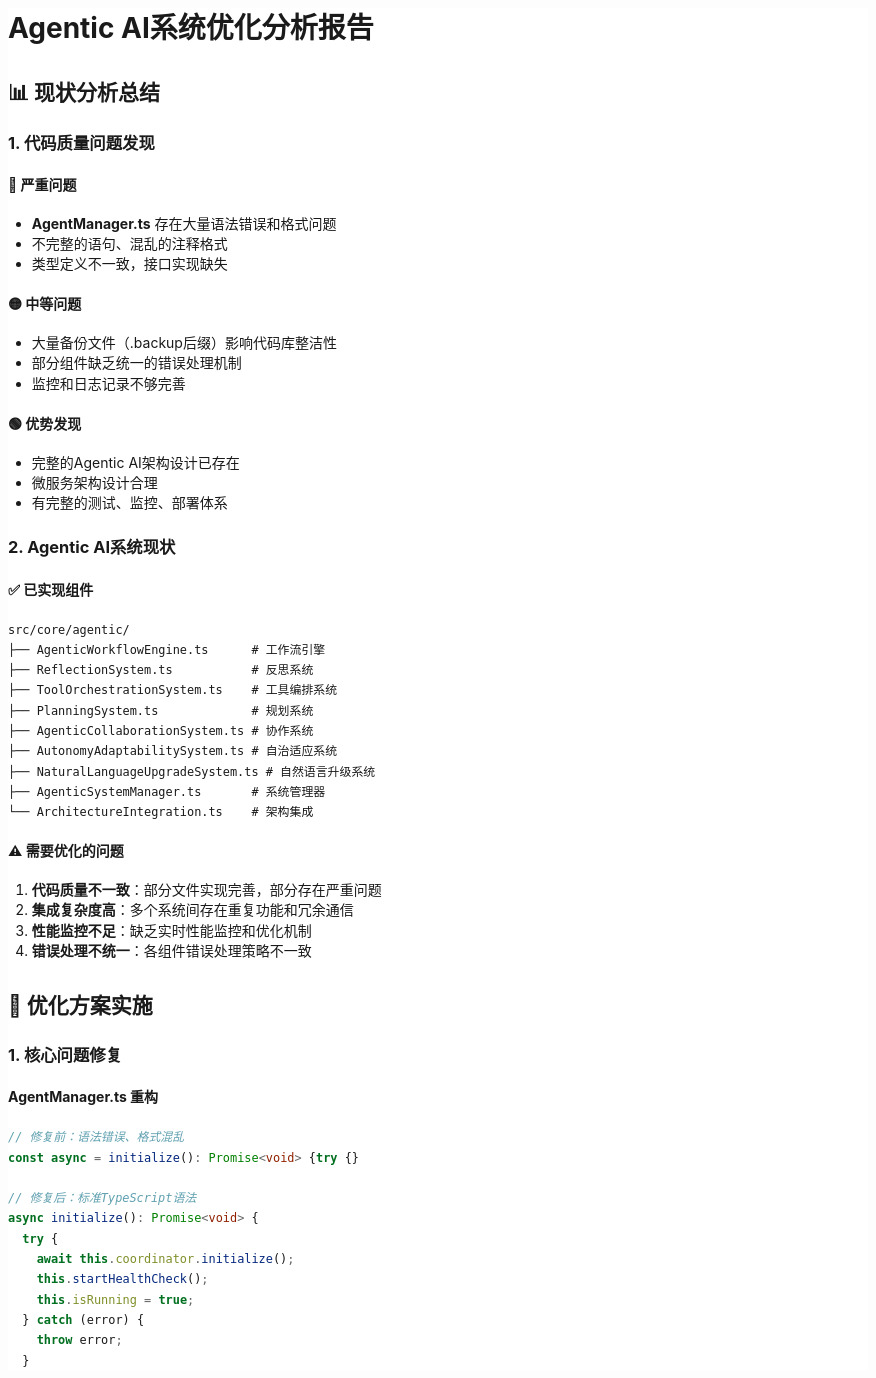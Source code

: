 # Agentic AI系统优化分析报告

## 📊 现状分析总结

### 1. 代码质量问题发现

#### 🔴 严重问题
- **AgentManager.ts** 存在大量语法错误和格式问题
- 不完整的语句、混乱的注释格式
- 类型定义不一致，接口实现缺失

#### 🟡 中等问题
- 大量备份文件（.backup后缀）影响代码库整洁性
- 部分组件缺乏统一的错误处理机制
- 监控和日志记录不够完善

#### 🟢 优势发现
- 完整的Agentic AI架构设计已存在
- 微服务架构设计合理
- 有完整的测试、监控、部署体系

### 2. Agentic AI系统现状

#### ✅ 已实现组件
```
src/core/agentic/
├── AgenticWorkflowEngine.ts      # 工作流引擎
├── ReflectionSystem.ts           # 反思系统
├── ToolOrchestrationSystem.ts    # 工具编排系统
├── PlanningSystem.ts             # 规划系统
├── AgenticCollaborationSystem.ts # 协作系统
├── AutonomyAdaptabilitySystem.ts # 自治适应系统
├── NaturalLanguageUpgradeSystem.ts # 自然语言升级系统
├── AgenticSystemManager.ts       # 系统管理器
└── ArchitectureIntegration.ts    # 架构集成
```

#### ⚠️ 需要优化的问题
1. **代码质量不一致**：部分文件实现完善，部分存在严重问题
2. **集成复杂度高**：多个系统间存在重复功能和冗余通信
3. **性能监控不足**：缺乏实时性能监控和优化机制
4. **错误处理不统一**：各组件错误处理策略不一致

## 🚀 优化方案实施

### 1. 核心问题修复

#### AgentManager.ts 重构
```typescript
// 修复前：语法错误、格式混乱
const async = initialize(): Promise<void> {try {}

// 修复后：标准TypeScript语法
async initialize(): Promise<void> {
  try {
    await this.coordinator.initialize();
    this.startHealthCheck();
    this.isRunning = true;
  } catch (error) {
    throw error;
  }
```